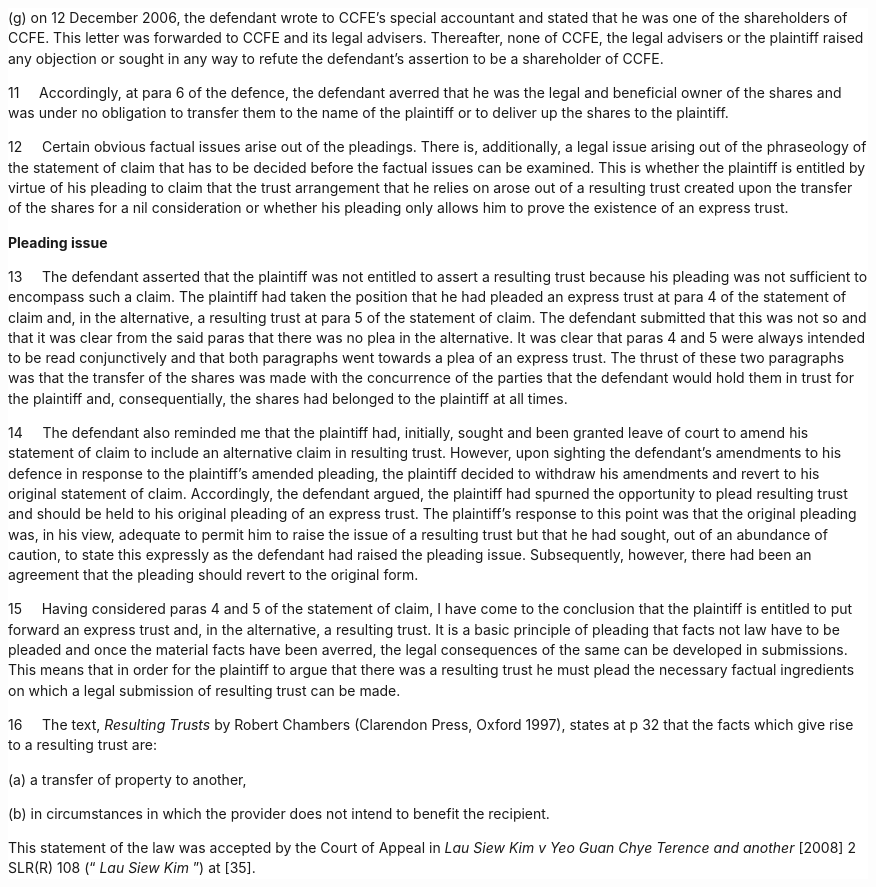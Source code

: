  (g) on 12 December 2006, the defendant wrote to CCFE’s special accountant and stated that he was one of the shareholders of CCFE. This letter was forwarded to CCFE and its legal advisers. Thereafter, none of CCFE, the legal advisers or the plaintiff raised any objection or sought in any way to refute the defendant’s assertion to be a shareholder of CCFE. 

11     Accordingly, at para 6 of the defence, the defendant averred that he was the legal and beneficial owner of the shares and was under no obligation to transfer them to the name of the plaintiff or to deliver up the shares to the plaintiff. 

12     Certain obvious factual issues arise out of the pleadings. There is, additionally, a legal issue arising out of the phraseology of the statement of claim that has to be decided before the factual issues can be examined. This is whether the plaintiff is entitled by virtue of his pleading to claim that the trust arrangement that he relies on arose out of a resulting trust created upon the transfer of the shares for a nil consideration or whether his pleading only allows him to prove the existence of an express trust. 

**Pleading issue** 

13     The defendant asserted that the plaintiff was not entitled to assert a resulting trust because his pleading was not sufficient to encompass such a claim. The plaintiff had taken the position that he had pleaded an express trust at para 4 of the statement of claim and, in the alternative, a resulting trust at para 5 of the statement of claim. The defendant submitted that this was not so and that it was clear from the said paras that there was no plea in the alternative. It was clear that paras 4 and 5 were always intended to be read conjunctively and that both paragraphs went towards a plea of an express trust. The thrust of these two paragraphs was that the transfer of the shares was made with the concurrence of the parties that the defendant would hold them in trust for the plaintiff and, consequentially, the shares had belonged to the plaintiff at all times. 

14     The defendant also reminded me that the plaintiff had, initially, sought and been granted leave of court to amend his statement of claim to include an alternative claim in resulting trust. However, upon sighting the defendant’s amendments to his defence in response to the plaintiff’s amended pleading, the plaintiff decided to withdraw his amendments and revert to his original statement of claim. Accordingly, the defendant argued, the plaintiff had spurned the opportunity to plead resulting trust and should be held to his original pleading of an express trust. The plaintiff’s response to this point was that the original pleading was, in his view, adequate to permit him to raise the issue of a resulting trust but that he had sought, out of an abundance of caution, to state this expressly as the defendant had raised the pleading issue. Subsequently, however, there had been an agreement that the pleading should revert to the original form. 


15     Having considered paras 4 and 5 of the statement of claim, I have come to the conclusion that the plaintiff is entitled to put forward an express trust and, in the alternative, a resulting trust. It is a basic principle of pleading that facts not law have to be pleaded and once the material facts have been averred, the legal consequences of the same can be developed in submissions. This means that in order for the plaintiff to argue that there was a resulting trust he must plead the necessary factual ingredients on which a legal submission of resulting trust can be made. 

16     The text, _Resulting Trusts_ by Robert Chambers (Clarendon Press, Oxford 1997), states at p 32 that the facts which give rise to a resulting trust are: 

 (a) a transfer of property to another, 

 (b) in circumstances in which the provider does not intend to benefit the recipient. 

This statement of the law was accepted by the Court of Appeal in _Lau Siew Kim v Yeo Guan Chye Terence and another_ <span class="citation">[2008] 2 SLR(R) 108</span> (“ _Lau Siew Kim_ ”) at [35]. 
